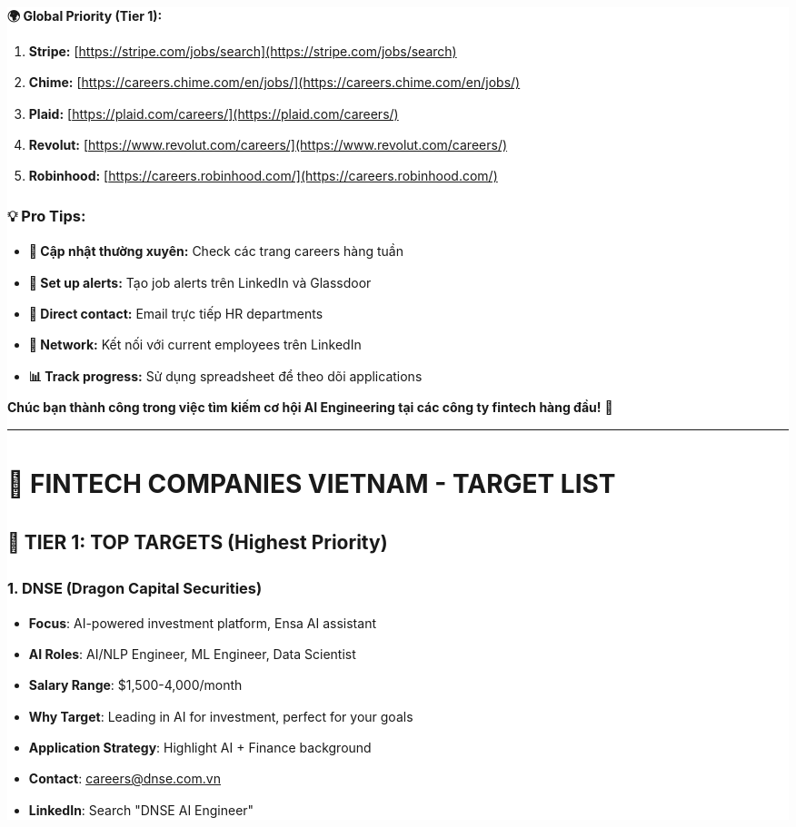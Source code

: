 
#### **🌍 Global Priority (Tier 1):**

1. **Stripe:** [https://stripe.com/jobs/search](https://stripe.com/jobs/search)
    
2. **Chime:** [https://careers.chime.com/en/jobs/](https://careers.chime.com/en/jobs/)
    
3. **Plaid:** [https://plaid.com/careers/](https://plaid.com/careers/)
    
4. **Revolut:** [https://www.revolut.com/careers/](https://www.revolut.com/careers/)
    
5. **Robinhood:** [https://careers.robinhood.com/](https://careers.robinhood.com/)
    
      
    

### **💡 Pro Tips:**

- **🔄 Cập nhật thường xuyên:** Check các trang careers hàng tuần
    
- **🔔 Set up alerts:** Tạo job alerts trên LinkedIn và Glassdoor
    
- **📧 Direct contact:** Email trực tiếp HR departments
    
- **🤝 Network:** Kết nối với current employees trên LinkedIn
    
- **📊 Track progress:** Sử dụng spreadsheet để theo dõi applications
    
      
    

**Chúc bạn thành công trong việc tìm kiếm cơ hội AI Engineering tại các công ty fintech hàng đầu!** 🚀

  

  

---


# 🏦 FINTECH COMPANIES VIETNAM - TARGET LIST

  

## 🎯 TIER 1: TOP TARGETS (Highest Priority)

  

### 1. **DNSE (Dragon Capital Securities)**

- **Focus**: AI-powered investment platform, Ensa AI assistant

- **AI Roles**: AI/NLP Engineer, ML Engineer, Data Scientist

- **Salary Range**: $1,500-4,000/month

- **Why Target**: Leading in AI for investment, perfect for your goals

- **Application Strategy**: Highlight AI + Finance background

- **Contact**: careers@dnse.com.vn

- **LinkedIn**: Search "DNSE AI Engineer"
